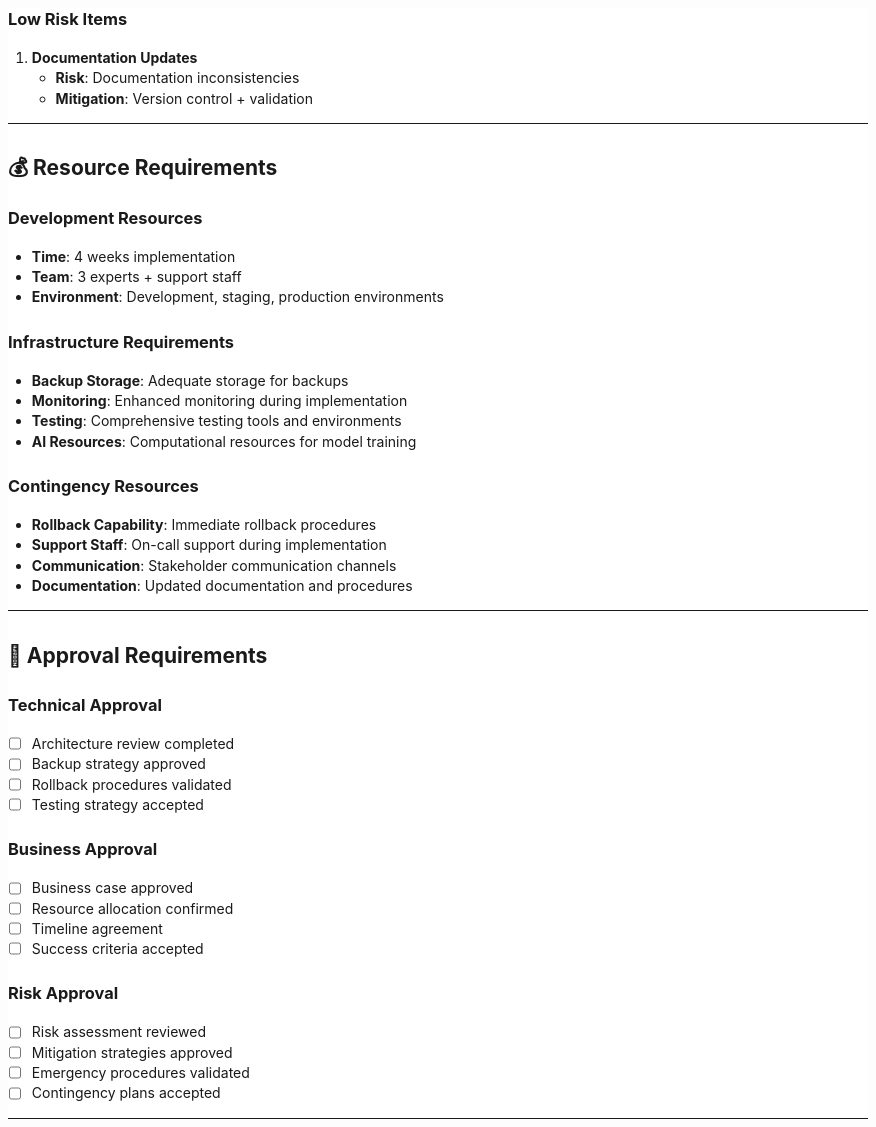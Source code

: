 ### Low Risk Items
1. **Documentation Updates**
   - **Risk**: Documentation inconsistencies
   - **Mitigation**: Version control + validation

---

## 💰 Resource Requirements

### Development Resources
- **Time**: 4 weeks implementation
- **Team**: 3 experts + support staff
- **Environment**: Development, staging, production environments

### Infrastructure Requirements
- **Backup Storage**: Adequate storage for backups
- **Monitoring**: Enhanced monitoring during implementation
- **Testing**: Comprehensive testing tools and environments
- **AI Resources**: Computational resources for model training

### Contingency Resources
- **Rollback Capability**: Immediate rollback procedures
- **Support Staff**: On-call support during implementation
- **Communication**: Stakeholder communication channels
- **Documentation**: Updated documentation and procedures

---

## 🎯 Approval Requirements

### Technical Approval
- [ ] Architecture review completed
- [ ] Backup strategy approved
- [ ] Rollback procedures validated
- [ ] Testing strategy accepted

### Business Approval
- [ ] Business case approved
- [ ] Resource allocation confirmed
- [ ] Timeline agreement
- [ ] Success criteria accepted

### Risk Approval
- [ ] Risk assessment reviewed
- [ ] Mitigation strategies approved
- [ ] Emergency procedures validated
- [ ] Contingency plans accepted

---